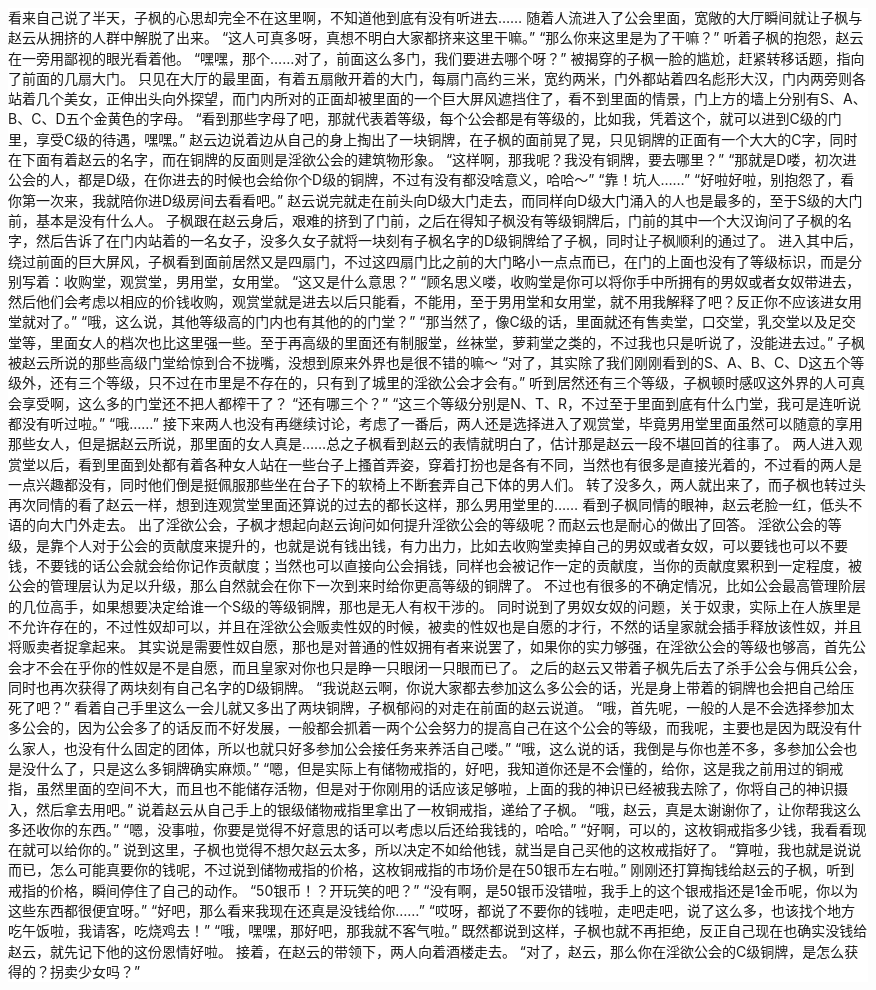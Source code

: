 看来自己说了半天，子枫的心思却完全不在这里啊，不知道他到底有没有听进去……
随着人流进入了公会里面，宽敞的大厅瞬间就让子枫与赵云从拥挤的人群中解脱了出来。
“这人可真多呀，真想不明白大家都挤来这里干嘛。”
“那么你来这里是为了干嘛？”
听着子枫的抱怨，赵云在一旁用鄙视的眼光看着他。
“嘿嘿，那个……对了，前面这么多门，我们要进去哪个呀？”
被揭穿的子枫一脸的尴尬，赶紧转移话题，指向了前面的几扇大门。
只见在大厅的最里面，有着五扇敞开着的大门，每扇门高约三米，宽约两米，门外都站着四名彪形大汉，门内两旁则各站着几个美女，正伸出头向外探望，而门内所对的正面却被里面的一个巨大屏风遮挡住了，看不到里面的情景，门上方的墙上分别有S、A、B、C、D五个金黄色的字母。
“看到那些字母了吧，那就代表着等级，每个公会都是有等级的，比如我，凭着这个，就可以进到C级的门里，享受C级的待遇，嘿嘿。”
赵云边说着边从自己的身上掏出了一块铜牌，在子枫的面前晃了晃，只见铜牌的正面有一个大大的C字，同时在下面有着赵云的名字，而在铜牌的反面则是淫欲公会的建筑物形象。
“这样啊，那我呢？我没有铜牌，要去哪里？”
“那就是D喽，初次进公会的人，都是D级，在你进去的时候也会给你个D级的铜牌，不过有没有都没啥意义，哈哈～”
“靠！坑人……”
“好啦好啦，别抱怨了，看你第一次来，我就陪你进D级房间去看看吧。”
赵云说完就走在前头向D级大门走去，而同样向D级大门涌入的人也是最多的，至于S级的大门前，基本是没有什么人。
子枫跟在赵云身后，艰难的挤到了门前，之后在得知子枫没有等级铜牌后，门前的其中一个大汉询问了子枫的名字，然后告诉了在门内站着的一名女子，没多久女子就将一块刻有子枫名字的D级铜牌给了子枫，同时让子枫顺利的通过了。
进入其中后，绕过前面的巨大屏风，子枫看到面前居然又是四扇门，不过这四扇门比之前的大门略小一点点而已，在门的上面也没有了等级标识，而是分别写着：收购堂，观赏堂，男用堂，女用堂。
“这又是什么意思？”
“顾名思义喽，收购堂是你可以将你手中所拥有的男奴或者女奴带进去，然后他们会考虑以相应的价钱收购，观赏堂就是进去以后只能看，不能用，至于男用堂和女用堂，就不用我解释了吧？反正你不应该进女用堂就对了。”
“哦，这么说，其他等级高的门内也有其他的的门堂？”
“那当然了，像C级的话，里面就还有售卖堂，口交堂，乳交堂以及足交堂等，里面女人的档次也比这里强一些。至于再高级的里面还有制服堂，丝袜堂，萝莉堂之类的，不过我也只是听说了，没能进去过。”
子枫被赵云所说的那些高级门堂给惊到合不拢嘴，没想到原来外界也是很不错的嘛～
“对了，其实除了我们刚刚看到的S、A、B、C、D这五个等级外，还有三个等级，只不过在市里是不存在的，只有到了城里的淫欲公会才会有。”
听到居然还有三个等级，子枫顿时感叹这外界的人可真会享受啊，这么多的门堂还不把人都榨干了？
“还有哪三个？”
“这三个等级分别是N、T、R，不过至于里面到底有什么门堂，我可是连听说都没有听过啦。”
“哦……”
接下来两人也没有再继续讨论，考虑了一番后，两人还是选择进入了观赏堂，毕竟男用堂里面虽然可以随意的享用那些女人，但是据赵云所说，那里面的女人真是……总之子枫看到赵云的表情就明白了，估计那是赵云一段不堪回首的往事了。
两人进入观赏堂以后，看到里面到处都有着各种女人站在一些台子上搔首弄姿，穿着打扮也是各有不同，当然也有很多是直接光着的，不过看的两人是一点兴趣都没有，同时他们倒是挺佩服那些坐在台子下的软椅上不断套弄自己下体的男人们。
转了没多久，两人就出来了，而子枫也转过头再次同情的看了赵云一样，想到连观赏堂里面还算说的过去的都长这样，那么男用堂里的……
看到子枫同情的眼神，赵云老脸一红，低头不语的向大门外走去。
出了淫欲公会，子枫才想起向赵云询问如何提升淫欲公会的等级呢？而赵云也是耐心的做出了回答。
淫欲公会的等级，是靠个人对于公会的贡献度来提升的，也就是说有钱出钱，有力出力，比如去收购堂卖掉自己的男奴或者女奴，可以要钱也可以不要钱，不要钱的话公会就会给你记作贡献度；当然也可以直接向公会捐钱，同样也会被记作一定的贡献度，当你的贡献度累积到一定程度，被公会的管理层认为足以升级，那么自然就会在你下一次到来时给你更高等级的铜牌了。
不过也有很多的不确定情况，比如公会最高管理阶层的几位高手，如果想要决定给谁一个S级的等级铜牌，那也是无人有权干涉的。
同时说到了男奴女奴的问题，关于奴隶，实际上在人族里是不允许存在的，不过性奴却可以，并且在淫欲公会贩卖性奴的时候，被卖的性奴也是自愿的才行，不然的话皇家就会插手释放该性奴，并且将贩卖者捉拿起来。
其实说是需要性奴自愿，那也是对普通的性奴拥有者来说罢了，如果你的实力够强，在淫欲公会的等级也够高，首先公会才不会在乎你的性奴是不是自愿，而且皇家对你也只是睁一只眼闭一只眼而已了。
之后的赵云又带着子枫先后去了杀手公会与佣兵公会，同时也再次获得了两块刻有自己名字的D级铜牌。
“我说赵云啊，你说大家都去参加这么多公会的话，光是身上带着的铜牌也会把自己给压死了吧？”
看着自己手里这么一会儿就又多出了两块铜牌，子枫郁闷的对走在前面的赵云说道。
“哦，首先呢，一般的人是不会选择参加太多公会的，因为公会多了的话反而不好发展，一般都会抓着一两个公会努力的提高自己在这个公会的等级，而我呢，主要也是因为既没有什么家人，也没有什么固定的团体，所以也就只好多参加公会接任务来养活自己喽。”
“哦，这么说的话，我倒是与你也差不多，多参加公会也是没什么了，只是这么多铜牌确实麻烦。”
“嗯，但是实际上有储物戒指的，好吧，我知道你还是不会懂的，给你，这是我之前用过的铜戒指，虽然里面的空间不大，而且也不能储存活物，但是对于你刚用的话应该足够啦，上面的我的神识已经被我去除了，你将自己的神识摄入，然后拿去用吧。”
说着赵云从自己手上的银级储物戒指里拿出了一枚铜戒指，递给了子枫。
“哦，赵云，真是太谢谢你了，让你帮我这么多还收你的东西。”
“嗯，没事啦，你要是觉得不好意思的话可以考虑以后还给我钱的，哈哈。”
“好啊，可以的，这枚铜戒指多少钱，我看看现在就可以给你的。”
说到这里，子枫也觉得不想欠赵云太多，所以决定不如给他钱，就当是自己买他的这枚戒指好了。
“算啦，我也就是说说而已，怎么可能真要你的钱呢，不过说到储物戒指的价格，这枚铜戒指的市场价是在50银币左右啦。”
刚刚还打算掏钱给赵云的子枫，听到戒指的价格，瞬间停住了自己的动作。
“50银币！？开玩笑的吧？”
“没有啊，是50银币没错啦，我手上的这个银戒指还是1金币呢，你以为这些东西都很便宜呀。”
“好吧，那么看来我现在还真是没钱给你……”
“哎呀，都说了不要你的钱啦，走吧走吧，说了这么多，也该找个地方吃午饭啦，我请客，吃烧鸡去！”
“哦，嘿嘿，那好吧，那我就不客气啦。”
既然都说到这样，子枫也就不再拒绝，反正自己现在也确实没钱给赵云，就先记下他的这份恩情好啦。
接着，在赵云的带领下，两人向着酒楼走去。
“对了，赵云，那么你在淫欲公会的C级铜牌，是怎么获得的？拐卖少女吗？”